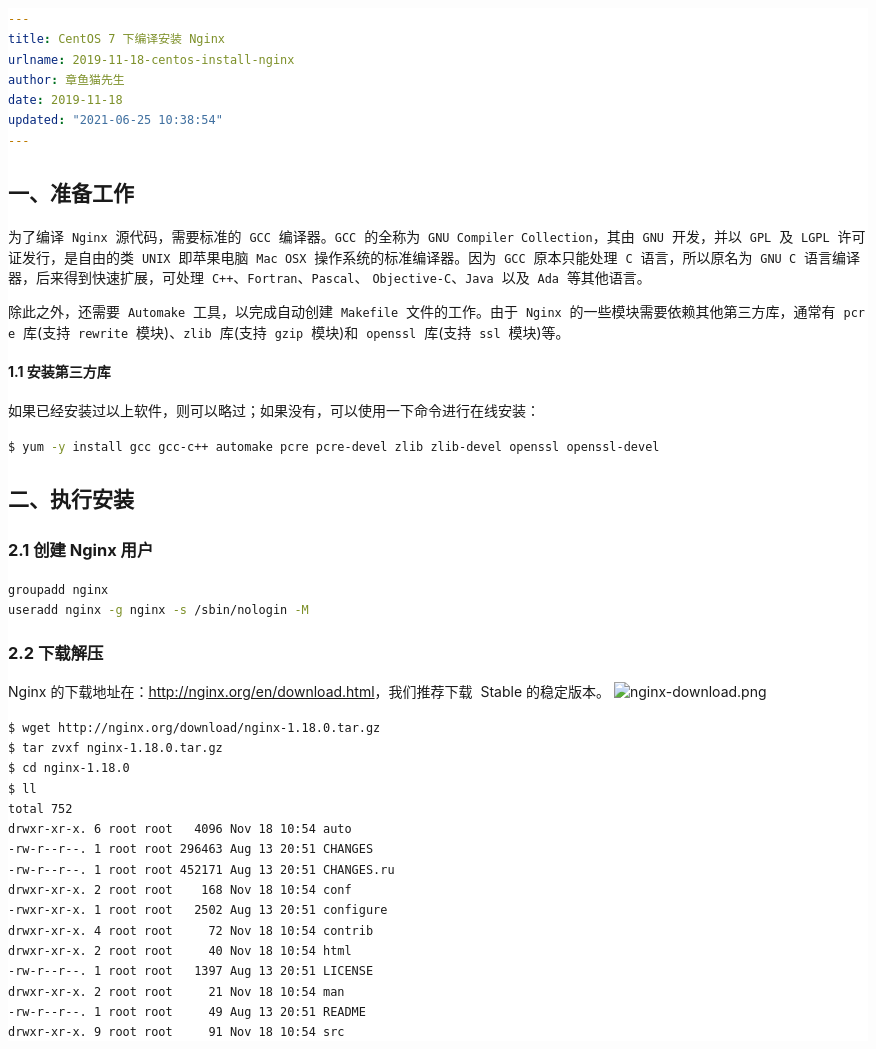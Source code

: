 ```yaml
---
title: CentOS 7 下编译安装 Nginx
urlname: 2019-11-18-centos-install-nginx
author: 章鱼猫先生
date: 2019-11-18
updated: "2021-06-25 10:38:54"
---
```


## 一、准备工作

为了编译  `Nginx`  源代码，需要标准的  `GCC`  编译器。`GCC`  的全称为  `GNU Compiler Collection`，其由  `GNU`  开发，并以  `GPL`  及  `LGPL`  许可证发行，是自由的类  `UNIX`  即苹果电脑  `Mac OSX`  操作系统的标准编译器。因为  `GCC`  原本只能处理  `C`  语言，所以原名为  `GNU C`  语言编译器，后来得到快速扩展，可处理  `C++`、`Fortran`、`Pascal`、 `Objective-C`、`Java`  以及  `Ada`  等其他语言。

除此之外，还需要  `Automake`  工具，以完成自动创建  `Makefile`  文件的工作。由于  `Nginx`  的一些模块需要依赖其他第三方库，通常有  `pcre`  库(支持  `rewrite`  模块)、`zlib`  库(支持  `gzip`  模块)和  `openssl`  库(支持  `ssl`  模块)等。

#### 1.1 安装第三方库

如果已经安装过以上软件，则可以略过；如果没有，可以使用一下命令进行在线安装：

```bash
$ yum -y install gcc gcc-c++ automake pcre pcre-devel zlib zlib-devel openssl openssl-devel
```

## 二、执行安装

### 2.1 创建 Nginx 用户

```bash
groupadd nginx
useradd nginx -g nginx -s /sbin/nologin -M
```

### 2.2 下载解压

Nginx 的下载地址在：<http://nginx.org/en/download.html>，我们推荐下载  Stable 的稳定版本。
![nginx-download.png](https://shub-1251708715.cos.ap-guangzhou.myqcloud.com/elog-cookbook-img/Fk-UCu4rvnkkZA3nRizwZ-CJiSfX.png)

```bash
$ wget http://nginx.org/download/nginx-1.18.0.tar.gz
$ tar zvxf nginx-1.18.0.tar.gz
$ cd nginx-1.18.0
$ ll
total 752
drwxr-xr-x. 6 root root   4096 Nov 18 10:54 auto
-rw-r--r--. 1 root root 296463 Aug 13 20:51 CHANGES
-rw-r--r--. 1 root root 452171 Aug 13 20:51 CHANGES.ru
drwxr-xr-x. 2 root root    168 Nov 18 10:54 conf
-rwxr-xr-x. 1 root root   2502 Aug 13 20:51 configure
drwxr-xr-x. 4 root root     72 Nov 18 10:54 contrib
drwxr-xr-x. 2 root root     40 Nov 18 10:54 html
-rw-r--r--. 1 root root   1397 Aug 13 20:51 LICENSE
drwxr-xr-x. 2 root root     21 Nov 18 10:54 man
-rw-r--r--. 1 root root     49 Aug 13 20:51 README
drwxr-xr-x. 9 root root     91 Nov 18 10:54 src
```
